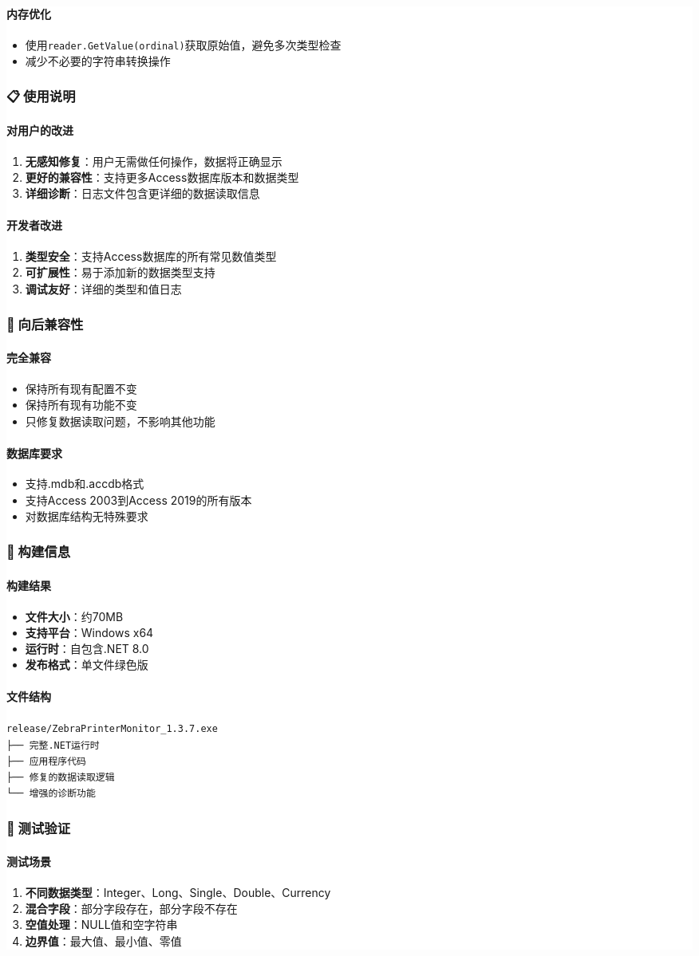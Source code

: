 #### 内存优化
- 使用`reader.GetValue(ordinal)`获取原始值，避免多次类型检查
- 减少不必要的字符串转换操作

### 📋 使用说明

#### 对用户的改进
1. **无感知修复**：用户无需做任何操作，数据将正确显示
2. **更好的兼容性**：支持更多Access数据库版本和数据类型
3. **详细诊断**：日志文件包含更详细的数据读取信息

#### 开发者改进
1. **类型安全**：支持Access数据库的所有常见数值类型
2. **可扩展性**：易于添加新的数据类型支持
3. **调试友好**：详细的类型和值日志

### 🔄 向后兼容性

#### 完全兼容
- 保持所有现有配置不变
- 保持所有现有功能不变
- 只修复数据读取问题，不影响其他功能

#### 数据库要求
- 支持.mdb和.accdb格式
- 支持Access 2003到Access 2019的所有版本
- 对数据库结构无特殊要求

### 🎨 构建信息

#### 构建结果
- **文件大小**：约70MB
- **支持平台**：Windows x64
- **运行时**：自包含.NET 8.0
- **发布格式**：单文件绿色版

#### 文件结构
```
release/ZebraPrinterMonitor_1.3.7.exe
├── 完整.NET运行时
├── 应用程序代码
├── 修复的数据读取逻辑
└── 增强的诊断功能
```

### 🧪 测试验证

#### 测试场景
1. **不同数据类型**：Integer、Long、Single、Double、Currency
2. **混合字段**：部分字段存在，部分字段不存在
3. **空值处理**：NULL值和空字符串
4. **边界值**：最大值、最小值、零值
